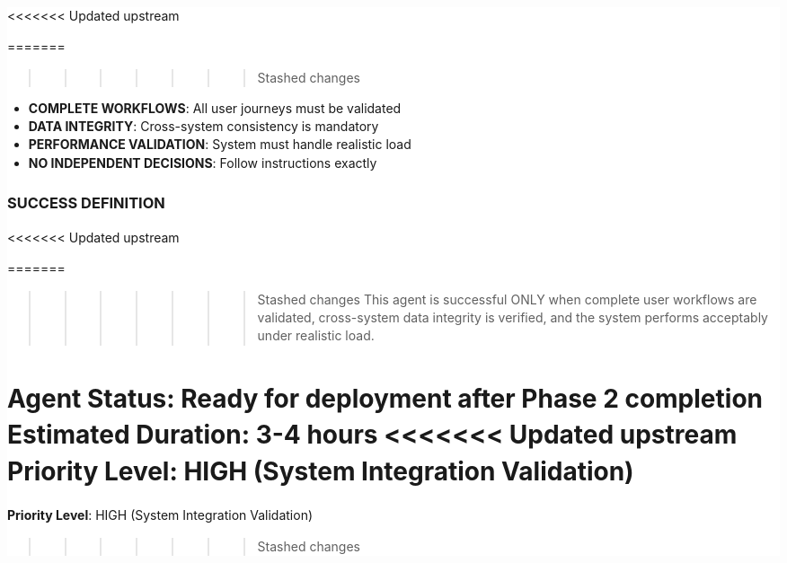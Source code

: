 <<<<<<< Updated upstream

=======

> > > > > > > Stashed changes

- **COMPLETE WORKFLOWS**: All user journeys must be validated
- **DATA INTEGRITY**: Cross-system consistency is mandatory
- **PERFORMANCE VALIDATION**: System must handle realistic load
- **NO INDEPENDENT DECISIONS**: Follow instructions exactly

### **SUCCESS DEFINITION**

<<<<<<< Updated upstream

=======

> > > > > > > Stashed changes
> > > > > > > This agent is successful ONLY when complete user workflows are validated, cross-system data integrity is verified, and the system performs acceptably under realistic load.

**Agent Status**: Ready for deployment after Phase 2 completion
**Estimated Duration**: 3-4 hours
<<<<<<< Updated upstream
**Priority Level**: HIGH (System Integration Validation)
=======
**Priority Level**: HIGH (System Integration Validation)

> > > > > > > Stashed changes
